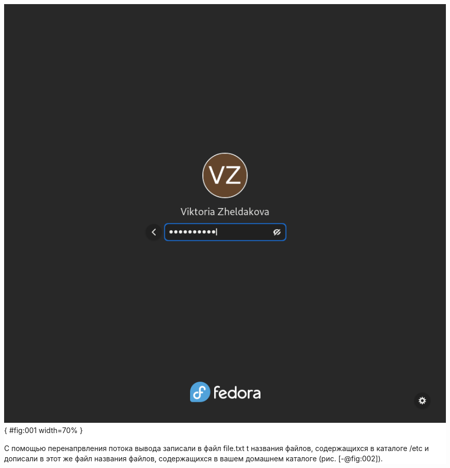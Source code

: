 ![Окно входа в систему](image/1.png){ #fig:001 width=70% }

С помощью перенапрвления потока вывода записали в файл file.txt t названия файлов, содержащихся в каталоге /etc и дописали в этот же файл названия файлов, содержащихся в вашем домашнем каталоге (рис. [-@fig:002]).
